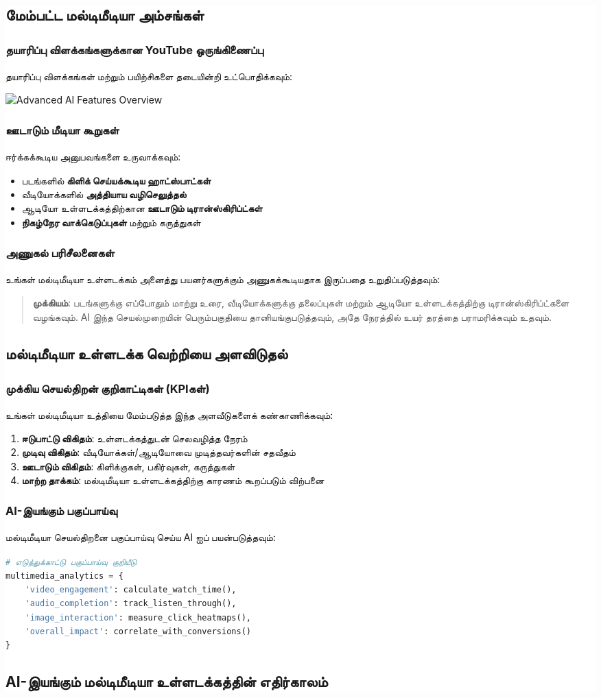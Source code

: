 ## மேம்பட்ட மல்டிமீடியா அம்சங்கள்

### தயாரிப்பு விளக்கங்களுக்கான YouTube ஒருங்கிணைப்பு

தயாரிப்பு விளக்கங்கள் மற்றும் பயிற்சிகளை தடையின்றி உட்பொதிக்கவும்:

![Advanced AI Features Overview](https://www.youtube.com/watch?v=example-video-id)

### ஊடாடும் மீடியா கூறுகள்

ஈர்க்கக்கூடிய அனுபவங்களை உருவாக்கவும்:

- படங்களில் **கிளிக் செய்யக்கூடிய ஹாட்ஸ்பாட்கள்**
- வீடியோக்களில் **அத்தியாய வழிசெலுத்தல்**
- ஆடியோ உள்ளடக்கத்திற்கான **ஊடாடும் டிரான்ஸ்கிரிப்ட்கள்**
- **நிகழ்நேர வாக்கெடுப்புகள்** மற்றும் கருத்துகள்

### அணுகல் பரிசீலனைகள்

உங்கள் மல்டிமீடியா உள்ளடக்கம் அனைத்து பயனர்களுக்கும் அணுகக்கூடியதாக இருப்பதை உறுதிப்படுத்தவும்:

> **முக்கியம்**: படங்களுக்கு எப்போதும் மாற்று உரை, வீடியோக்களுக்கு தலைப்புகள் மற்றும் ஆடியோ உள்ளடக்கத்திற்கு டிரான்ஸ்கிரிப்ட்களை வழங்கவும். AI இந்த செயல்முறையின் பெரும்பகுதியை தானியங்குபடுத்தவும், அதே நேரத்தில் உயர் தரத்தை பராமரிக்கவும் உதவும்.

## மல்டிமீடியா உள்ளடக்க வெற்றியை அளவிடுதல்

### முக்கிய செயல்திறன் குறிகாட்டிகள் (KPIகள்)

உங்கள் மல்டிமீடியா உத்தியை மேம்படுத்த இந்த அளவீடுகளைக் கண்காணிக்கவும்:

1. **ஈடுபாட்டு விகிதம்**: உள்ளடக்கத்துடன் செலவழித்த நேரம்
2. **முடிவு விகிதம்**: வீடியோக்கள்/ஆடியோவை முடித்தவர்களின் சதவீதம்
3. **ஊடாடும் விகிதம்**: கிளிக்குகள், பகிர்வுகள், கருத்துகள்
4. **மாற்ற தாக்கம்**: மல்டிமீடியா உள்ளடக்கத்திற்கு காரணம் கூறப்படும் விற்பனை

### AI-இயங்கும் பகுப்பாய்வு

மல்டிமீடியா செயல்திறனை பகுப்பாய்வு செய்ய AI ஐப் பயன்படுத்தவும்:

```python
# எடுத்துக்காட்டு பகுப்பாய்வு குறியீடு
multimedia_analytics = {
    'video_engagement': calculate_watch_time(),
    'audio_completion': track_listen_through(),
    'image_interaction': measure_click_heatmaps(),
    'overall_impact': correlate_with_conversions()
}
```

## AI-இயங்கும் மல்டிமீடியா உள்ளடக்கத்தின் எதிர்காலம்
